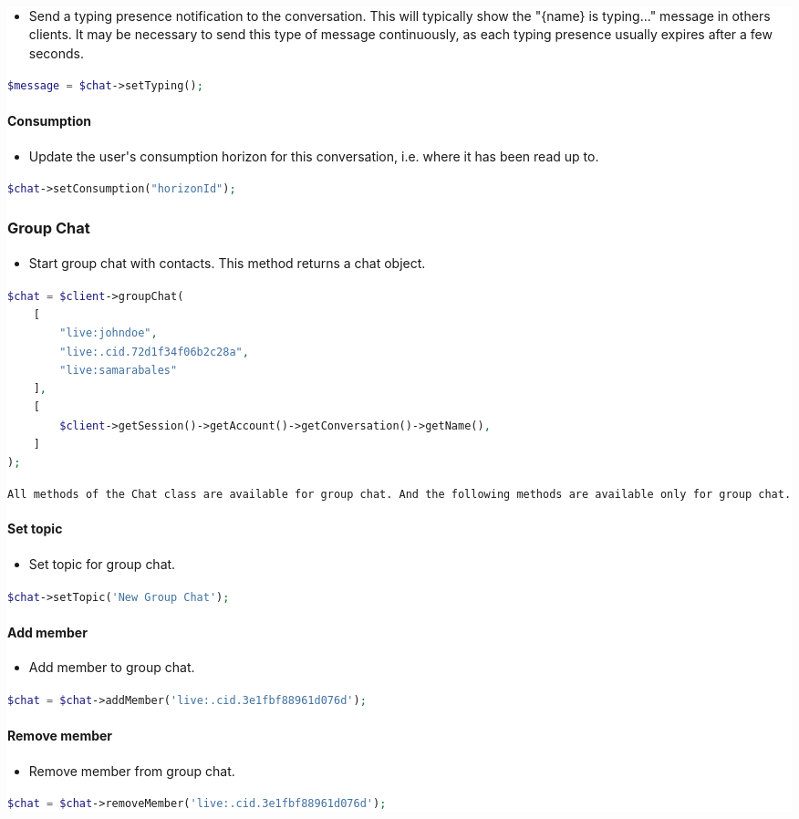 *	Send a typing presence notification to the conversation. This will typically show the "{name} is typing..." message in others clients.
	It may be necessary to send this type of message continuously, as each typing presence usually expires after a few seconds.

```PHP
$message = $chat->setTyping();
```

#### Consumption

*	Update the user's consumption horizon for this conversation, i.e. where it has been read up to.

```PHP
$chat->setConsumption("horizonId");
```

### Group Chat

*	Start group chat with contacts. This method returns a chat object.

```PHP
$chat = $client->groupChat(
    [
        "live:johndoe",
        "live:.cid.72d1f34f06b2c28a",
        "live:samarabales"
    ],
    [
        $client->getSession()->getAccount()->getConversation()->getName(),
    ]
);

```
`All methods of the Chat class are available for group chat. And the following methods are available only for group chat.`

#### Set topic
*	Set topic for group chat.

```PHP
$chat->setTopic('New Group Chat');
```

#### Add member
*	Add member to group chat.

```PHP
$chat = $chat->addMember('live:.cid.3e1fbf88961d076d');
```

#### Remove member
*	Remove member from group chat.

```PHP
$chat = $chat->removeMember('live:.cid.3e1fbf88961d076d');
```
